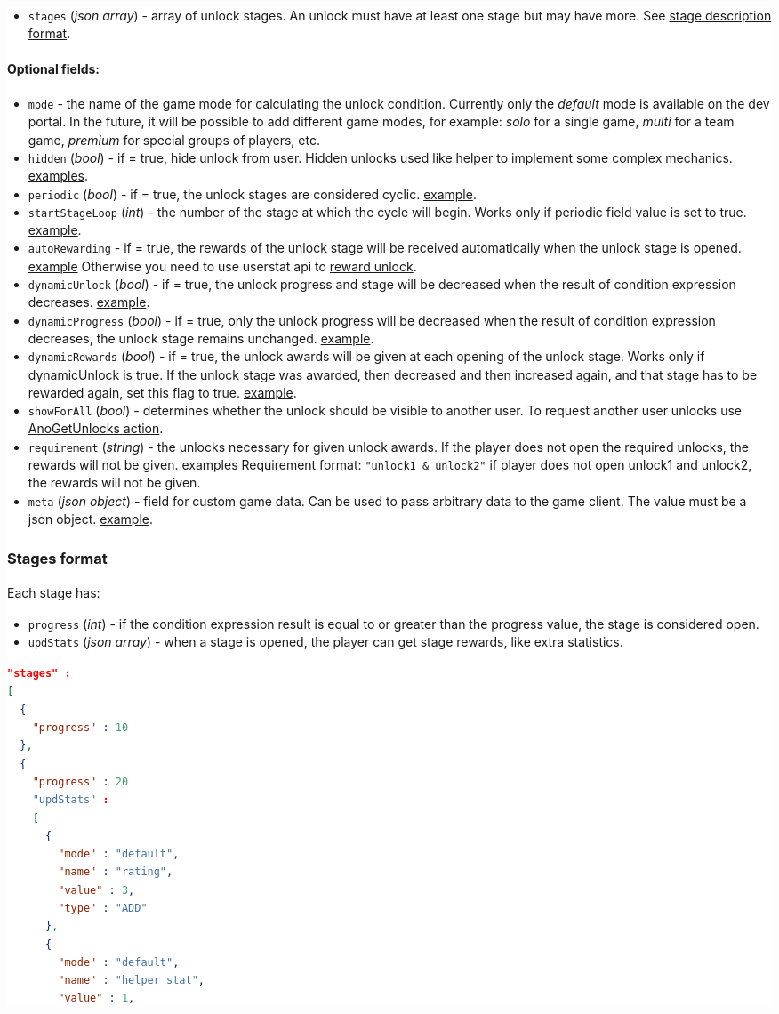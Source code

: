 - `stages` (_json array_) - array of unlock stages. An unlock must have at least one stage but may have more. See [stage description format](#stages-format).

#### Optional fields:

- `mode` - the name of the game mode for calculating the unlock condition. Currently only the _default_ mode is available on the dev portal. In the future, it will be possible to add different game modes, for example: _solo_ for a single game, _multi_ for a team game, _premium_ for special groups of players, etc.
- `hidden` (_bool_) - if = true, hide unlock from user. Hidden unlocks used like helper to implement some complex mechanics. [examples](#hidden-unlocks).
- `periodic` (_bool_) - if = true, the unlock stages are considered cyclic. [example](#periodic-unlocks).
- `startStageLoop` (_int_) - the number of the stage at which the cycle will begin. Works only if periodic field value is set to true. [example](#progressivePlayerLevel).
- `autoRewarding` - if = true, the rewards of the unlock stage will be received automatically when the unlock stage is opened. [example](#auto-rewarding-unlocks) Otherwise you need to use userstat api to [reward unlock](userstat-api#reward-unlock).
- `dynamicUnlock` (_bool_) - if = true, the unlock progress and stage will be decreased when the result of condition expression decreases. [example](#dynamic-unlocks).
- `dynamicProgress` (_bool_) - if = true, only the unlock progress will be decreased when the result of condition expression decreases, the unlock stage remains unchanged. [example](#dynamic-progress).
- `dynamicRewards` (_bool_) - if = true, the unlock awards will be given at each opening of the unlock stage. Works only if dynamicUnlock is true. If the unlock stage was awarded, then decreased and then increased again, and that stage has to be rewarded again, set this flag to true. [example](#dynamic-rewards).
- `showForAll` (_bool_) - determines whether the unlock should be visible to another user. To request another user unlocks use [AnoGetUnlocks action](userstat-api#get-another-user-unlocks).
- `requirement` (_string_) - the unlocks necessary for given unlock awards. If the player does not open the required unlocks, the rewards will not be given. [examples](#unlocks-with-requirement)
  Requirement format: `"unlock1 & unlock2"` if player does not open unlock1 and unlock2, the rewards will not be given.
- `meta` (_json object_) - field for custom game data. Can be used to pass arbitrary data to the game client. The value must be a json object. [example](#using-meta).

### Stages format

Each stage has:

- `progress` (_int_) - if the condition expression result is equal to or greater than the progress value, the stage is considered open.
- `updStats` (_json array_) - when a stage is opened, the player can get stage rewards, like extra statistics.

```json
"stages" :
[
  {
    "progress" : 10
  },
  {
    "progress" : 20
    "updStats" :
    [
      {
        "mode" : "default",
        "name" : "rating",
        "value" : 3,
        "type" : "ADD"
      },
      {
        "mode" : "default",
        "name" : "helper_stat",
        "value" : 1,
```